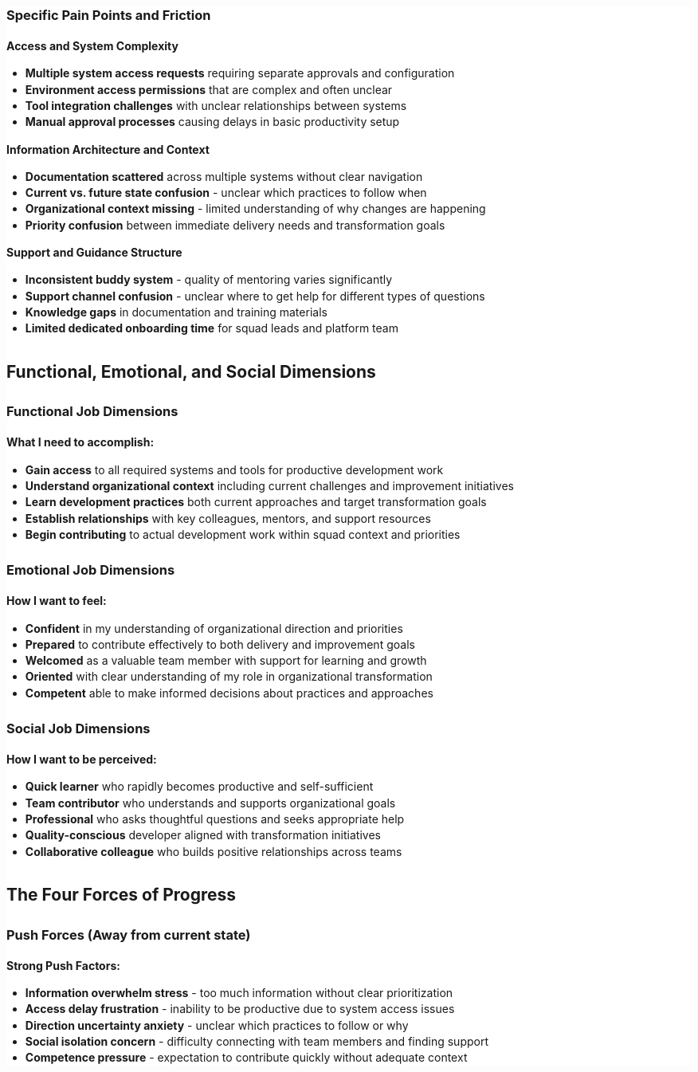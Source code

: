 ### Specific Pain Points and Friction

**Access and System Complexity**
- **Multiple system access requests** requiring separate approvals and configuration
- **Environment access permissions** that are complex and often unclear
- **Tool integration challenges** with unclear relationships between systems
- **Manual approval processes** causing delays in basic productivity setup

**Information Architecture and Context**
- **Documentation scattered** across multiple systems without clear navigation
- **Current vs. future state confusion** - unclear which practices to follow when
- **Organizational context missing** - limited understanding of why changes are happening
- **Priority confusion** between immediate delivery needs and transformation goals

**Support and Guidance Structure**
- **Inconsistent buddy system** - quality of mentoring varies significantly
- **Support channel confusion** - unclear where to get help for different types of questions
- **Knowledge gaps** in documentation and training materials
- **Limited dedicated onboarding time** for squad leads and platform team

## Functional, Emotional, and Social Dimensions

### Functional Job Dimensions
**What I need to accomplish:**
- **Gain access** to all required systems and tools for productive development work
- **Understand organizational context** including current challenges and improvement initiatives
- **Learn development practices** both current approaches and target transformation goals
- **Establish relationships** with key colleagues, mentors, and support resources
- **Begin contributing** to actual development work within squad context and priorities

### Emotional Job Dimensions
**How I want to feel:**
- **Confident** in my understanding of organizational direction and priorities
- **Prepared** to contribute effectively to both delivery and improvement goals
- **Welcomed** as a valuable team member with support for learning and growth
- **Oriented** with clear understanding of my role in organizational transformation
- **Competent** able to make informed decisions about practices and approaches

### Social Job Dimensions
**How I want to be perceived:**
- **Quick learner** who rapidly becomes productive and self-sufficient
- **Team contributor** who understands and supports organizational goals
- **Professional** who asks thoughtful questions and seeks appropriate help
- **Quality-conscious** developer aligned with transformation initiatives
- **Collaborative colleague** who builds positive relationships across teams

## The Four Forces of Progress

### Push Forces (Away from current state)
**Strong Push Factors:**
- **Information overwhelm stress** - too much information without clear prioritization
- **Access delay frustration** - inability to be productive due to system access issues
- **Direction uncertainty anxiety** - unclear which practices to follow or why
- **Social isolation concern** - difficulty connecting with team members and finding support
- **Competence pressure** - expectation to contribute quickly without adequate context
